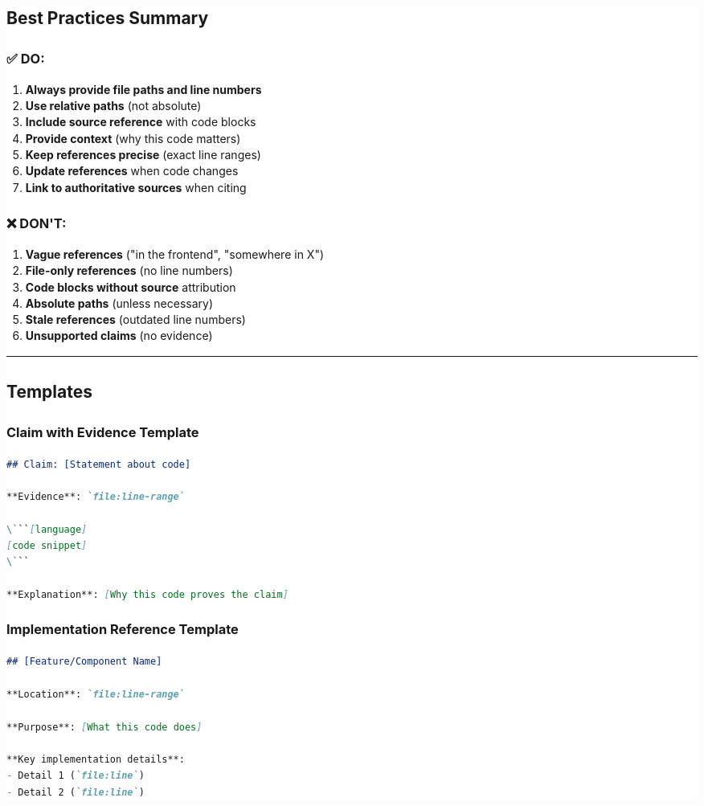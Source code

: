 ## Best Practices Summary

### ✅ DO:

1. **Always provide file paths and line numbers**
2. **Use relative paths** (not absolute)
3. **Include source reference** with code blocks
4. **Provide context** (why this code matters)
5. **Keep references precise** (exact line ranges)
6. **Update references** when code changes
7. **Link to authoritative sources** when citing

### ❌ DON'T:

1. **Vague references** ("in the frontend", "somewhere in X")
2. **File-only references** (no line numbers)
3. **Code blocks without source** attribution
4. **Absolute paths** (unless necessary)
5. **Stale references** (outdated line numbers)
6. **Unsupported claims** (no evidence)

---

## Templates

### Claim with Evidence Template

```markdown
## Claim: [Statement about code]

**Evidence**: `file:line-range`

\```[language]
[code snippet]
\```

**Explanation**: [Why this code proves the claim]
```

### Implementation Reference Template

```markdown
## [Feature/Component Name]

**Location**: `file:line-range`

**Purpose**: [What this code does]

**Key implementation details**:
- Detail 1 (`file:line`)
- Detail 2 (`file:line`)
```
